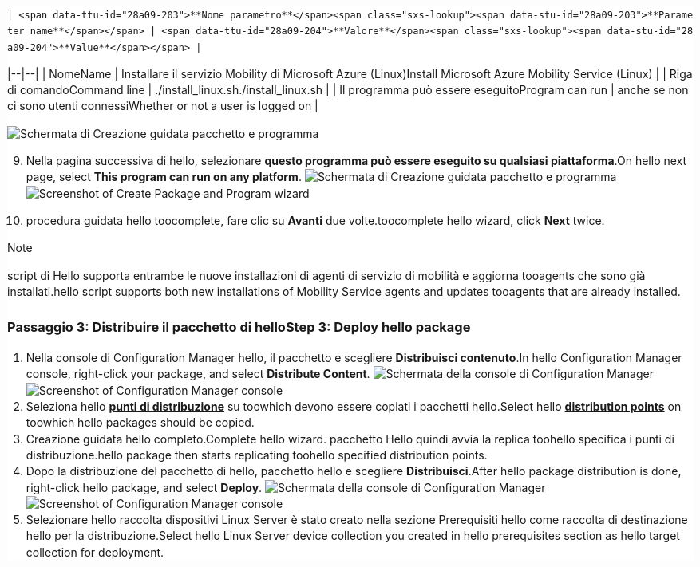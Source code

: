     | <span data-ttu-id="28a09-203">**Nome parametro**</span><span class="sxs-lookup"><span data-stu-id="28a09-203">**Parameter name**</span></span> | <span data-ttu-id="28a09-204">**Valore**</span><span class="sxs-lookup"><span data-stu-id="28a09-204">**Value**</span></span> |
  |--|--|
  | <span data-ttu-id="28a09-205">Nome</span><span class="sxs-lookup"><span data-stu-id="28a09-205">Name</span></span> | <span data-ttu-id="28a09-206">Installare il servizio Mobility di Microsoft Azure (Linux)</span><span class="sxs-lookup"><span data-stu-id="28a09-206">Install Microsoft Azure Mobility Service (Linux)</span></span> |
  | <span data-ttu-id="28a09-207">Riga di comando</span><span class="sxs-lookup"><span data-stu-id="28a09-207">Command line</span></span> | <span data-ttu-id="28a09-208">./install_linux.sh</span><span class="sxs-lookup"><span data-stu-id="28a09-208">./install_linux.sh</span></span> |
  | <span data-ttu-id="28a09-209">Il programma può essere eseguito</span><span class="sxs-lookup"><span data-stu-id="28a09-209">Program can run</span></span> | <span data-ttu-id="28a09-210">anche se non ci sono utenti connessi</span><span class="sxs-lookup"><span data-stu-id="28a09-210">Whether or not a user is logged on</span></span> |

  ![Schermata di Creazione guidata pacchetto e programma](./media/site-recovery-install-mobility-service-using-sccm/sccm-program-properties-linux.png)

9. <span data-ttu-id="28a09-212">Nella pagina successiva di hello, selezionare **questo programma può essere eseguito su qualsiasi piattaforma**.</span><span class="sxs-lookup"><span data-stu-id="28a09-212">On hello next page, select **This program can run on any platform**.</span></span>
  <span data-ttu-id="28a09-213">![Schermata di Creazione guidata pacchetto e programma](./media/site-recovery-install-mobility-service-using-sccm/sccm-program-properties-page2-linux.png)</span><span class="sxs-lookup"><span data-stu-id="28a09-213">![Screenshot of Create Package and Program wizard](./media/site-recovery-install-mobility-service-using-sccm/sccm-program-properties-page2-linux.png)</span></span>

10. <span data-ttu-id="28a09-214">procedura guidata hello toocomplete, fare clic su **Avanti** due volte.</span><span class="sxs-lookup"><span data-stu-id="28a09-214">toocomplete hello wizard, click **Next** twice.</span></span>

> [!NOTE]
> <span data-ttu-id="28a09-215">script di Hello supporta entrambe le nuove installazioni di agenti di servizio di mobilità e aggiorna tooagents che sono già installati.</span><span class="sxs-lookup"><span data-stu-id="28a09-215">hello script supports both new installations of Mobility Service agents and updates tooagents that are already installed.</span></span>

### <a name="step-3-deploy-hello-package"></a><span data-ttu-id="28a09-216">Passaggio 3: Distribuire il pacchetto di hello</span><span class="sxs-lookup"><span data-stu-id="28a09-216">Step 3: Deploy hello package</span></span>
1. <span data-ttu-id="28a09-217">Nella console di Configuration Manager hello, il pacchetto e scegliere **Distribuisci contenuto**.</span><span class="sxs-lookup"><span data-stu-id="28a09-217">In hello Configuration Manager console, right-click your package, and select **Distribute Content**.</span></span>
  <span data-ttu-id="28a09-218">![Schermata della console di Configuration Manager](./media/site-recovery-install-mobility-service-using-sccm/sccm_distribute.png)</span><span class="sxs-lookup"><span data-stu-id="28a09-218">![Screenshot of Configuration Manager console](./media/site-recovery-install-mobility-service-using-sccm/sccm_distribute.png)</span></span>
2. <span data-ttu-id="28a09-219">Seleziona hello  **[punti di distribuzione](https://technet.microsoft.com/library/gg712321.aspx#BKMK_PlanForDistributionPoints)**  su toowhich devono essere copiati i pacchetti hello.</span><span class="sxs-lookup"><span data-stu-id="28a09-219">Select hello **[distribution points](https://technet.microsoft.com/library/gg712321.aspx#BKMK_PlanForDistributionPoints)** on toowhich hello packages should be copied.</span></span>
3. <span data-ttu-id="28a09-220">Creazione guidata hello completo.</span><span class="sxs-lookup"><span data-stu-id="28a09-220">Complete hello wizard.</span></span> <span data-ttu-id="28a09-221">pacchetto Hello quindi avvia la replica toohello specifica i punti di distribuzione.</span><span class="sxs-lookup"><span data-stu-id="28a09-221">hello package then starts replicating toohello specified distribution points.</span></span>
4. <span data-ttu-id="28a09-222">Dopo la distribuzione del pacchetto di hello, pacchetto hello e scegliere **Distribuisci**.</span><span class="sxs-lookup"><span data-stu-id="28a09-222">After hello package distribution is done, right-click hello package, and select **Deploy**.</span></span>
  <span data-ttu-id="28a09-223">![Schermata della console di Configuration Manager](./media/site-recovery-install-mobility-service-using-sccm/sccm_deploy.png)</span><span class="sxs-lookup"><span data-stu-id="28a09-223">![Screenshot of Configuration Manager console](./media/site-recovery-install-mobility-service-using-sccm/sccm_deploy.png)</span></span>
5. <span data-ttu-id="28a09-224">Selezionare hello raccolta dispositivi Linux Server è stato creato nella sezione Prerequisiti hello come raccolta di destinazione hello per la distribuzione.</span><span class="sxs-lookup"><span data-stu-id="28a09-224">Select hello Linux Server device collection you created in hello prerequisites section as hello target collection for deployment.</span></span>
